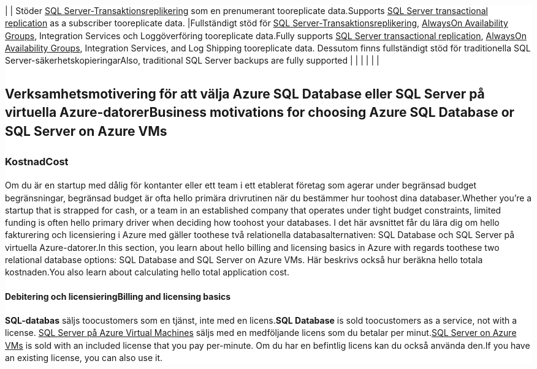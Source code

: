 |  | <span data-ttu-id="5850c-185">Stöder [SQL Server-Transaktionsreplikering](https://msdn.microsoft.com/library/mt589530.aspx) som en prenumerant tooreplicate data.</span><span class="sxs-lookup"><span data-stu-id="5850c-185">Supports [SQL Server transactional replication](https://msdn.microsoft.com/library/mt589530.aspx) as a subscriber tooreplicate data.</span></span> |<span data-ttu-id="5850c-186">Fullständigt stöd för [SQL Server-Transaktionsreplikering](https://msdn.microsoft.com/library/mt589530.aspx), [AlwaysOn Availability Groups](../virtual-machines/windows/sql/virtual-machines-windows-sql-high-availability-dr.md), Integration Services och Loggöverföring tooreplicate data.</span><span class="sxs-lookup"><span data-stu-id="5850c-186">Fully supports [SQL Server transactional replication](https://msdn.microsoft.com/library/mt589530.aspx), [AlwaysOn Availability Groups](../virtual-machines/windows/sql/virtual-machines-windows-sql-high-availability-dr.md), Integration Services, and Log Shipping tooreplicate data.</span></span> <span data-ttu-id="5850c-187">Dessutom finns fullständigt stöd för traditionella SQL Server-säkerhetskopieringar</span><span class="sxs-lookup"><span data-stu-id="5850c-187">Also, traditional SQL Server backups are fully supported</span></span> | |
|  | | |

## <a name="business-motivations-for-choosing-azure-sql-database-or-sql-server-on-azure-vms"></a><span data-ttu-id="5850c-188">Verksamhetsmotivering för att välja Azure SQL Database eller SQL Server på virtuella Azure-datorer</span><span class="sxs-lookup"><span data-stu-id="5850c-188">Business motivations for choosing Azure SQL Database or SQL Server on Azure VMs</span></span>
### <a name="cost"></a><span data-ttu-id="5850c-189">Kostnad</span><span class="sxs-lookup"><span data-stu-id="5850c-189">Cost</span></span>
<span data-ttu-id="5850c-190">Om du är en startup med dålig för kontanter eller ett team i ett etablerat företag som agerar under begränsad budget begränsningar, begränsad budget är ofta hello primära drivrutinen när du bestämmer hur toohost dina databaser.</span><span class="sxs-lookup"><span data-stu-id="5850c-190">Whether you’re a startup that is strapped for cash, or a team in an established company that operates under tight budget constraints, limited funding is often hello primary driver when deciding how toohost your databases.</span></span> <span data-ttu-id="5850c-191">I det här avsnittet får du lära dig om hello fakturering och licensiering i Azure med gäller toothese två relationella databasalternativen: SQL Database och SQL Server på virtuella Azure-datorer.</span><span class="sxs-lookup"><span data-stu-id="5850c-191">In this section, you learn about hello billing and licensing basics in Azure with regards toothese two relational database options: SQL Database and SQL Server on Azure VMs.</span></span> <span data-ttu-id="5850c-192">Här beskrivs också hur beräkna hello totala kostnaden.</span><span class="sxs-lookup"><span data-stu-id="5850c-192">You also learn about calculating hello total application cost.</span></span>

#### <a name="billing-and-licensing-basics"></a><span data-ttu-id="5850c-193">Debitering och licensiering</span><span class="sxs-lookup"><span data-stu-id="5850c-193">Billing and licensing basics</span></span>
<span data-ttu-id="5850c-194">**SQL-databas** säljs toocustomers som en tjänst, inte med en licens.</span><span class="sxs-lookup"><span data-stu-id="5850c-194">**SQL Database** is sold toocustomers as a service, not with a license.</span></span>  <span data-ttu-id="5850c-195">[SQL Server på Azure Virtual Machines](../virtual-machines/windows/sql/virtual-machines-windows-sql-server-iaas-overview.md) säljs med en medföljande licens som du betalar per minut.</span><span class="sxs-lookup"><span data-stu-id="5850c-195">[SQL Server on Azure VMs](../virtual-machines/windows/sql/virtual-machines-windows-sql-server-iaas-overview.md) is sold with an included license that you pay per-minute.</span></span> <span data-ttu-id="5850c-196">Om du har en befintlig licens kan du också använda den.</span><span class="sxs-lookup"><span data-stu-id="5850c-196">If you have an existing license, you can also use it.</span></span>  
